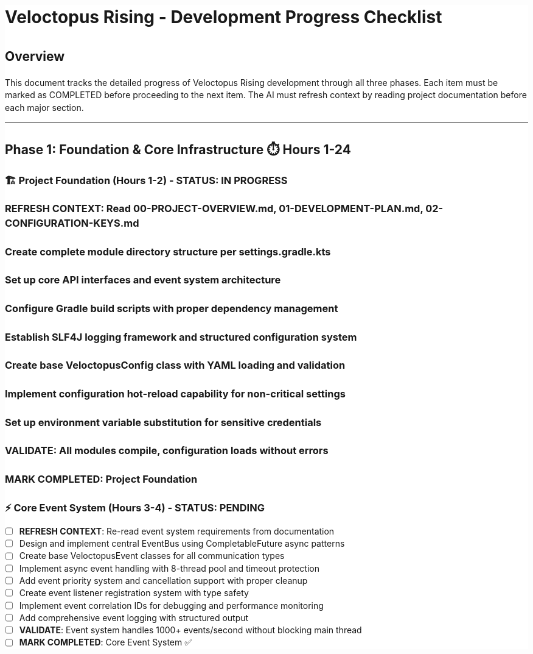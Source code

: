 # Veloctopus Rising - Development Progress Checklist

## Overview
This document tracks the detailed progress of Veloctopus Rising development through all three phases. Each item must be marked as COMPLETED before proceeding to the next item. The AI must refresh context by reading project documentation before each major section.

---

## Phase 1: Foundation & Core Infrastructure ⏱️ Hours 1-24

### 🏗️ Project Foundation (Hours 1-2) - STATUS: IN PROGRESS
### **REFRESH CONTEXT**: Read 00-PROJECT-OVERVIEW.md, 01-DEVELOPMENT-PLAN.md, 02-CONFIGURATION-KEYS.md
### Create complete module directory structure per settings.gradle.kts
### Set up core API interfaces and event system architecture  
### Configure Gradle build scripts with proper dependency management
### Establish SLF4J logging framework and structured configuration system
### Create base VeloctopusConfig class with YAML loading and validation
### Implement configuration hot-reload capability for non-critical settings
### Set up environment variable substitution for sensitive credentials
### **VALIDATE**: All modules compile, configuration loads without errors
### **MARK COMPLETED**: Project Foundation

### ⚡ Core Event System (Hours 3-4) - STATUS: PENDING  
- [ ] **REFRESH CONTEXT**: Re-read event system requirements from documentation
- [ ] Design and implement central EventBus using CompletableFuture async patterns
- [ ] Create base VeloctopusEvent classes for all communication types
- [ ] Implement async event handling with 8-thread pool and timeout protection
- [ ] Add event priority system and cancellation support with proper cleanup
- [ ] Create event listener registration system with type safety
- [ ] Implement event correlation IDs for debugging and performance monitoring
- [ ] Add comprehensive event logging with structured output
- [ ] **VALIDATE**: Event system handles 1000+ events/second without blocking main thread
- [ ] **MARK COMPLETED**: Core Event System ✅
